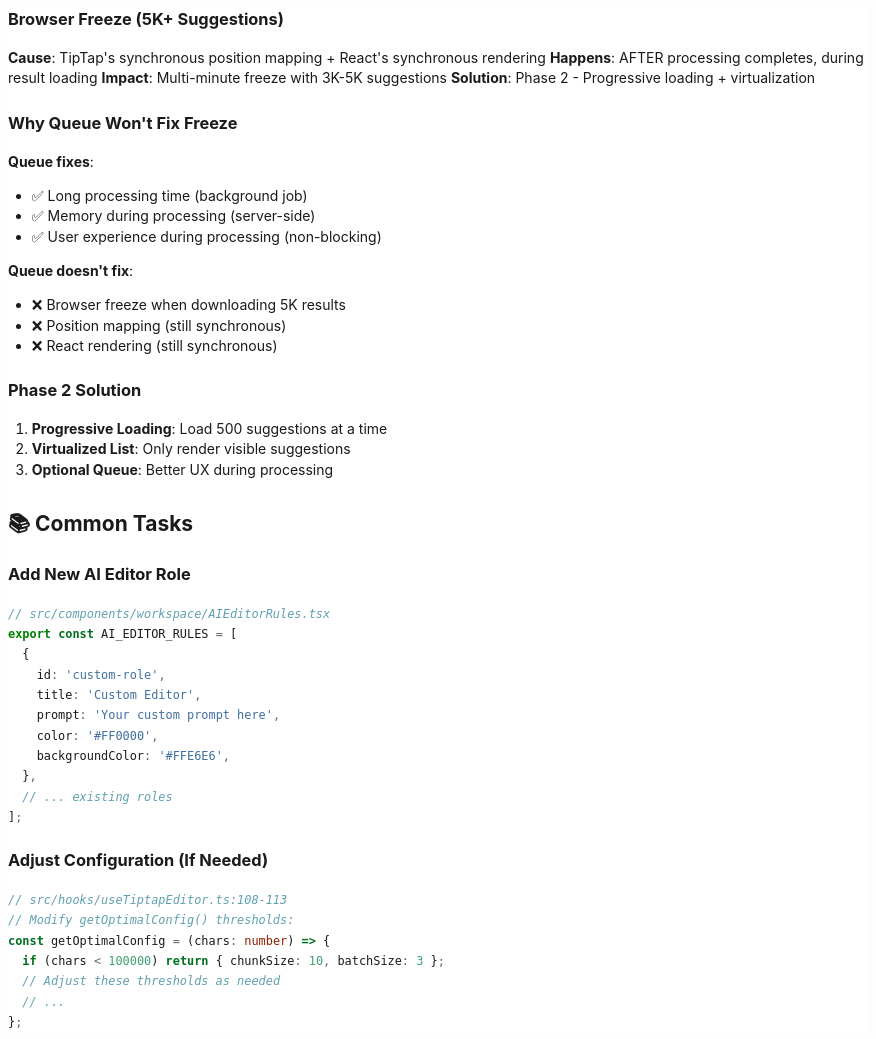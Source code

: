 ### Browser Freeze (5K+ Suggestions)
**Cause**: TipTap's synchronous position mapping + React's synchronous rendering
**Happens**: AFTER processing completes, during result loading
**Impact**: Multi-minute freeze with 3K-5K suggestions
**Solution**: Phase 2 - Progressive loading + virtualization

### Why Queue Won't Fix Freeze
**Queue fixes**:
- ✅ Long processing time (background job)
- ✅ Memory during processing (server-side)
- ✅ User experience during processing (non-blocking)

**Queue doesn't fix**:
- ❌ Browser freeze when downloading 5K results
- ❌ Position mapping (still synchronous)
- ❌ React rendering (still synchronous)

### Phase 2 Solution
1. **Progressive Loading**: Load 500 suggestions at a time
2. **Virtualized List**: Only render visible suggestions
3. **Optional Queue**: Better UX during processing

## 📚 Common Tasks

### Add New AI Editor Role
```typescript
// src/components/workspace/AIEditorRules.tsx
export const AI_EDITOR_RULES = [
  {
    id: 'custom-role',
    title: 'Custom Editor',
    prompt: 'Your custom prompt here',
    color: '#FF0000',
    backgroundColor: '#FFE6E6',
  },
  // ... existing roles
];
```

### Adjust Configuration (If Needed)
```typescript
// src/hooks/useTiptapEditor.ts:108-113
// Modify getOptimalConfig() thresholds:
const getOptimalConfig = (chars: number) => {
  if (chars < 100000) return { chunkSize: 10, batchSize: 3 };
  // Adjust these thresholds as needed
  // ...
};
```

